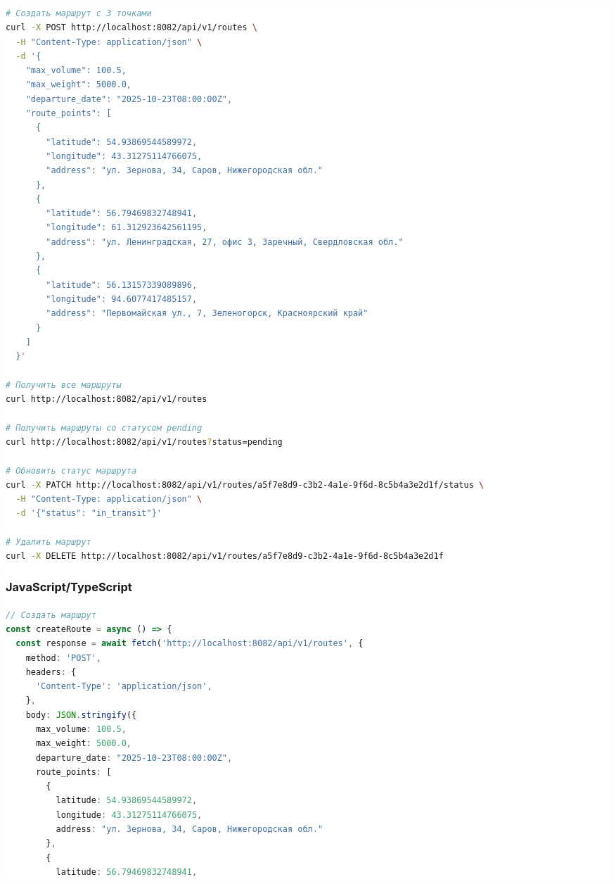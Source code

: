 ```bash
# Создать маршрут с 3 точками
curl -X POST http://localhost:8082/api/v1/routes \
  -H "Content-Type: application/json" \
  -d '{
    "max_volume": 100.5,
    "max_weight": 5000.0,
    "departure_date": "2025-10-23T08:00:00Z",
    "route_points": [
      {
        "latitude": 54.93869544589972,
        "longitude": 43.31275114766075,
        "address": "ул. Зернова, 34, Саров, Нижегородская обл."
      },
      {
        "latitude": 56.79469832748941,
        "longitude": 61.312923642561195,
        "address": "ул. Ленинградская, 27, офис 3, Заречный, Свердловская обл."
      },
      {
        "latitude": 56.13157339089896,
        "longitude": 94.6077417485157,
        "address": "Первомайская ул., 7, Зеленогорск, Красноярский край"
      }
    ]
  }'

# Получить все маршруты
curl http://localhost:8082/api/v1/routes

# Получить маршруты со статусом pending
curl http://localhost:8082/api/v1/routes?status=pending

# Обновить статус маршрута
curl -X PATCH http://localhost:8082/api/v1/routes/a5f7e8d9-c3b2-4a1e-9f6d-8c5b4a3e2d1f/status \
  -H "Content-Type: application/json" \
  -d '{"status": "in_transit"}'

# Удалить маршрут
curl -X DELETE http://localhost:8082/api/v1/routes/a5f7e8d9-c3b2-4a1e-9f6d-8c5b4a3e2d1f
```

### JavaScript/TypeScript

```typescript
// Создать маршрут
const createRoute = async () => {
  const response = await fetch('http://localhost:8082/api/v1/routes', {
    method: 'POST',
    headers: {
      'Content-Type': 'application/json',
    },
    body: JSON.stringify({
      max_volume: 100.5,
      max_weight: 5000.0,
      departure_date: "2025-10-23T08:00:00Z",
      route_points: [
        {
          latitude: 54.93869544589972,
          longitude: 43.31275114766075,
          address: "ул. Зернова, 34, Саров, Нижегородская обл."
        },
        {
          latitude: 56.79469832748941,
```